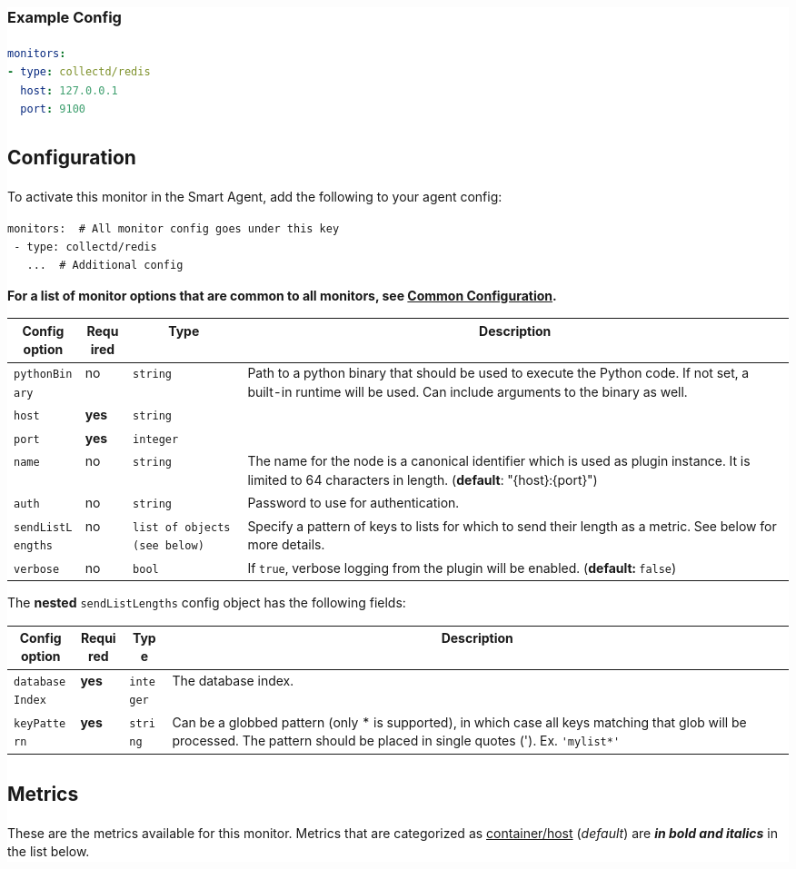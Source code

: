 
### Example Config

```yaml
monitors:
- type: collectd/redis
  host: 127.0.0.1
  port: 9100
```


## Configuration

To activate this monitor in the Smart Agent, add the following to your
agent config:

```
monitors:  # All monitor config goes under this key
 - type: collectd/redis
   ...  # Additional config
```

**For a list of monitor options that are common to all monitors, see [Common
Configuration](../monitor-config.html#common-configuration).**


| Config option | Required | Type | Description |
| --- | --- | --- | --- |
| `pythonBinary` | no | `string` | Path to a python binary that should be used to execute the Python code. If not set, a built-in runtime will be used.  Can include arguments to the binary as well. |
| `host` | **yes** | `string` |  |
| `port` | **yes** | `integer` |  |
| `name` | no | `string` | The name for the node is a canonical identifier which is used as plugin instance. It is limited to 64 characters in length.  (**default**: "{host}:{port}") |
| `auth` | no | `string` | Password to use for authentication. |
| `sendListLengths` | no | `list of objects (see below)` | Specify a pattern of keys to lists for which to send their length as a metric. See below for more details. |
| `verbose` | no | `bool` | If `true`, verbose logging from the plugin will be enabled. (**default:** `false`) |


The **nested** `sendListLengths` config object has the following fields:

| Config option | Required | Type | Description |
| --- | --- | --- | --- |
| `databaseIndex` | **yes** | `integer` | The database index. |
| `keyPattern` | **yes** | `string` | Can be a globbed pattern (only * is supported), in which case all keys matching that glob will be processed.  The pattern should be placed in single quotes (').  Ex. `'mylist*'` |


## Metrics

These are the metrics available for this monitor.
Metrics that are categorized as
[container/host](https://docs.signalfx.com/en/latest/admin-guide/usage.html#about-custom-bundled-and-high-resolution-metrics)
(*default*) are ***in bold and italics*** in the list below.
